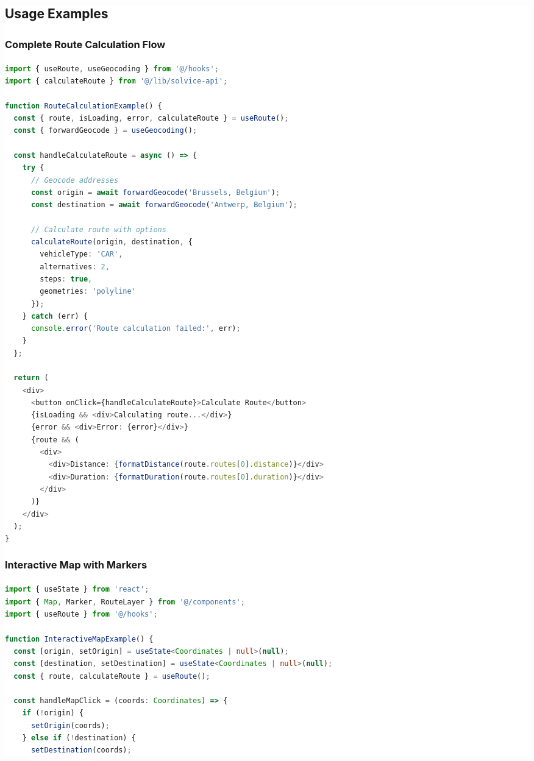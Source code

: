 ## Usage Examples

### Complete Route Calculation Flow

```typescript
import { useRoute, useGeocoding } from '@/hooks';
import { calculateRoute } from '@/lib/solvice-api';

function RouteCalculationExample() {
  const { route, isLoading, error, calculateRoute } = useRoute();
  const { forwardGeocode } = useGeocoding();
  
  const handleCalculateRoute = async () => {
    try {
      // Geocode addresses
      const origin = await forwardGeocode('Brussels, Belgium');
      const destination = await forwardGeocode('Antwerp, Belgium');
      
      // Calculate route with options
      calculateRoute(origin, destination, {
        vehicleType: 'CAR',
        alternatives: 2,
        steps: true,
        geometries: 'polyline'
      });
    } catch (err) {
      console.error('Route calculation failed:', err);
    }
  };
  
  return (
    <div>
      <button onClick={handleCalculateRoute}>Calculate Route</button>
      {isLoading && <div>Calculating route...</div>}
      {error && <div>Error: {error}</div>}
      {route && (
        <div>
          <div>Distance: {formatDistance(route.routes[0].distance)}</div>
          <div>Duration: {formatDuration(route.routes[0].duration)}</div>
        </div>
      )}
    </div>
  );
}
```

### Interactive Map with Markers

```typescript
import { useState } from 'react';
import { Map, Marker, RouteLayer } from '@/components';
import { useRoute } from '@/hooks';

function InteractiveMapExample() {
  const [origin, setOrigin] = useState<Coordinates | null>(null);
  const [destination, setDestination] = useState<Coordinates | null>(null);
  const { route, calculateRoute } = useRoute();
  
  const handleMapClick = (coords: Coordinates) => {
    if (!origin) {
      setOrigin(coords);
    } else if (!destination) {
      setDestination(coords);
```